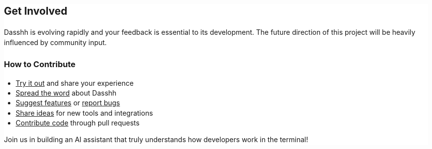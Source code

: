 <h2>Get Involved</h2>

Dasshh is evolving rapidly and your feedback is essential to its development. The future direction of this project will be heavily influenced by community input.

<h3>How to Contribute</h3>

- [Try it out](https://github.com/vgnshiyer/dasshh/releases) and share your experience
- [Spread the word](https://twitter.com/intent/tweet?text=Check%20out%20Dasshh%20-%20an%20AI%20Agent%20for%20your%20terminal!%20%F0%9F%97%B2%20&url=https%3A%2F%2Fgithub.com%2Fvgnshiyer%2Fdasshh) about Dasshh
- [Suggest features](https://github.com/vgnshiyer/dasshh/issues) or [report bugs](https://github.com/vgnshiyer/dasshh/issues)
- [Share ideas](https://github.com/vgnshiyer/dasshh/issues) for new tools and integrations
- [Contribute code](https://github.com/vgnshiyer/dasshh/pulls) through pull requests

Join us in building an AI assistant that truly understands how developers work in the terminal!

<style>
.feature-section {
    display: flex;
    flex-direction: column;
    margin: 40px 0;
    align-items: justify;
}

.feature-content {
    flex: 1;
    padding: 0 20px;
}

.feature-image {
    flex: 1;
    text-align: center;
}

.feature-image img {
    max-width: 100%;
    border-radius: 4px;
    border: 1.5px solid hsl(93deg 100% 30%);
    padding: 10px;
}
</style>

